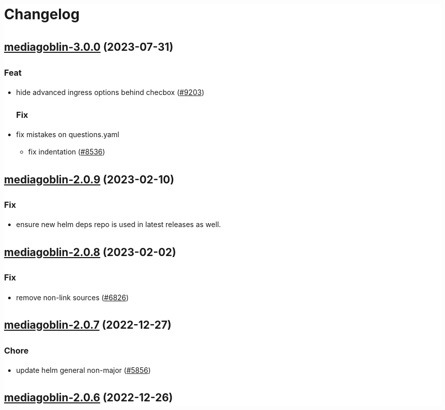 # Changelog




## [mediagoblin-3.0.0](https://github.com/truecharts/charts/compare/mediagoblin-2.0.9...mediagoblin-3.0.0) (2023-07-31)

### Feat

- hide advanced ingress options behind checbox ([#9203](https://github.com/truecharts/charts/issues/9203))
  
  ### Fix

- fix mistakes on questions.yaml
  - fix indentation ([#8536](https://github.com/truecharts/charts/issues/8536))
  
  


## [mediagoblin-2.0.9](https://github.com/truecharts/charts/compare/mediagoblin-2.0.8...mediagoblin-2.0.9) (2023-02-10)

### Fix

- ensure new helm deps repo is used in latest releases as well.
  
  


## [mediagoblin-2.0.8](https://github.com/truecharts/charts/compare/mediagoblin-2.0.7...mediagoblin-2.0.8) (2023-02-02)

### Fix

- remove non-link sources ([#6826](https://github.com/truecharts/charts/issues/6826))
  
  


## [mediagoblin-2.0.7](https://github.com/truecharts/charts/compare/mediagoblin-2.0.6...mediagoblin-2.0.7) (2022-12-27)

### Chore

- update helm general non-major ([#5856](https://github.com/truecharts/charts/issues/5856))
  
  


## [mediagoblin-2.0.6](https://github.com/truecharts/charts/compare/mediagoblin-2.0.5...mediagoblin-2.0.6) (2022-12-26)
